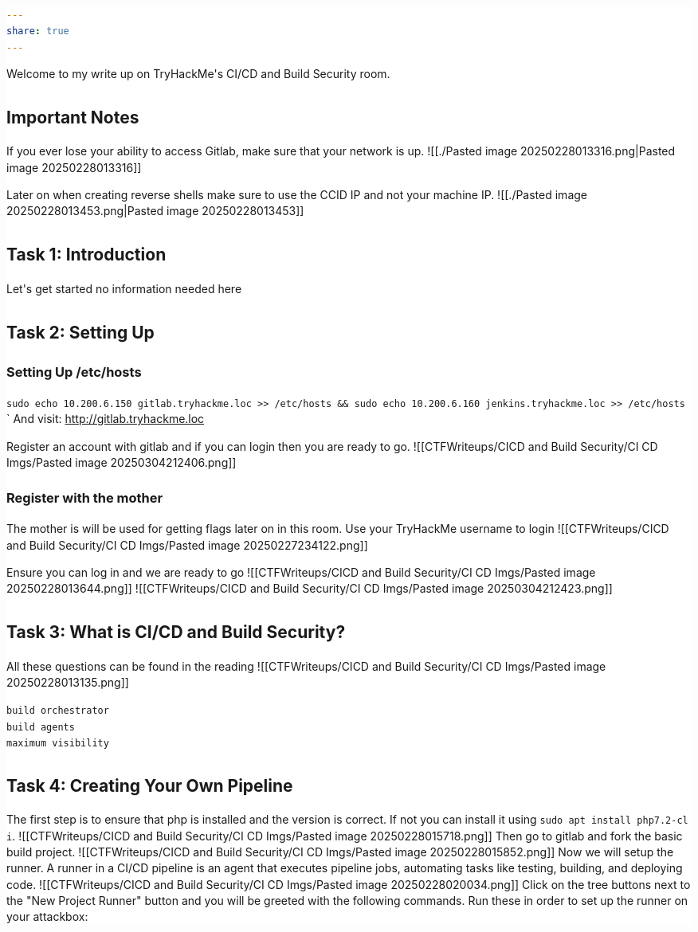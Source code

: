 ```yaml
---
share: true
---
```

Welcome to my write up on TryHackMe's CI/CD and Build Security room. 
## Important Notes

If you ever lose your ability to access Gitlab, make sure that your network is up.
![[./Pasted image 20250228013316.png|Pasted image 20250228013316]]

Later on when creating reverse shells make sure to use the CCID IP and not your machine IP.
![[./Pasted image 20250228013453.png|Pasted image 20250228013453]]

## Task 1: Introduction
Let's get started no information needed here
## Task 2: Setting Up
### Setting Up /etc/hosts
`sudo echo 10.200.6.150 gitlab.tryhackme.loc >> /etc/hosts && sudo echo 10.200.6.160 jenkins.tryhackme.loc >> /etc/hosts`
`
And visit: http://gitlab.tryhackme.loc

Register an account with gitlab and if you can login then you are ready to go.
![[CTFWriteups/CICD and Build Security/CI CD Imgs/Pasted image 20250304212406.png]]
### Register with the mother
The mother is will be used for getting flags later on in this room. Use your TryHackMe username to login
![[CTFWriteups/CICD and Build Security/CI CD Imgs/Pasted image 20250227234122.png]]

Ensure you can log in and we are ready to go
![[CTFWriteups/CICD and Build Security/CI CD Imgs/Pasted image 20250228013644.png]]
![[CTFWriteups/CICD and Build Security/CI CD Imgs/Pasted image 20250304212423.png]]
## Task 3: What is CI/CD and Build Security?
All these questions can be found in the reading
![[CTFWriteups/CICD and Build Security/CI CD Imgs/Pasted image 20250228013135.png]]
```
build orchestrator
build agents
maximum visibility
```
## Task 4: Creating Your Own Pipeline
The first step is to ensure that php is installed and the version is correct. If not you can install it using `sudo apt install php7.2-cli`.
![[CTFWriteups/CICD and Build Security/CI CD Imgs/Pasted image 20250228015718.png]]
Then go to gitlab and fork the basic build project. 
![[CTFWriteups/CICD and Build Security/CI CD Imgs/Pasted image 20250228015852.png]]
Now we will setup the runner. A runner in a CI/CD pipeline is an agent that executes pipeline jobs, automating tasks like testing, building, and deploying code. 
![[CTFWriteups/CICD and Build Security/CI CD Imgs/Pasted image 20250228020034.png]]
Click on the tree buttons next to the "New Project Runner" button and you will be greeted with the following commands. Run these in order to set up the runner on your attackbox:
```
```